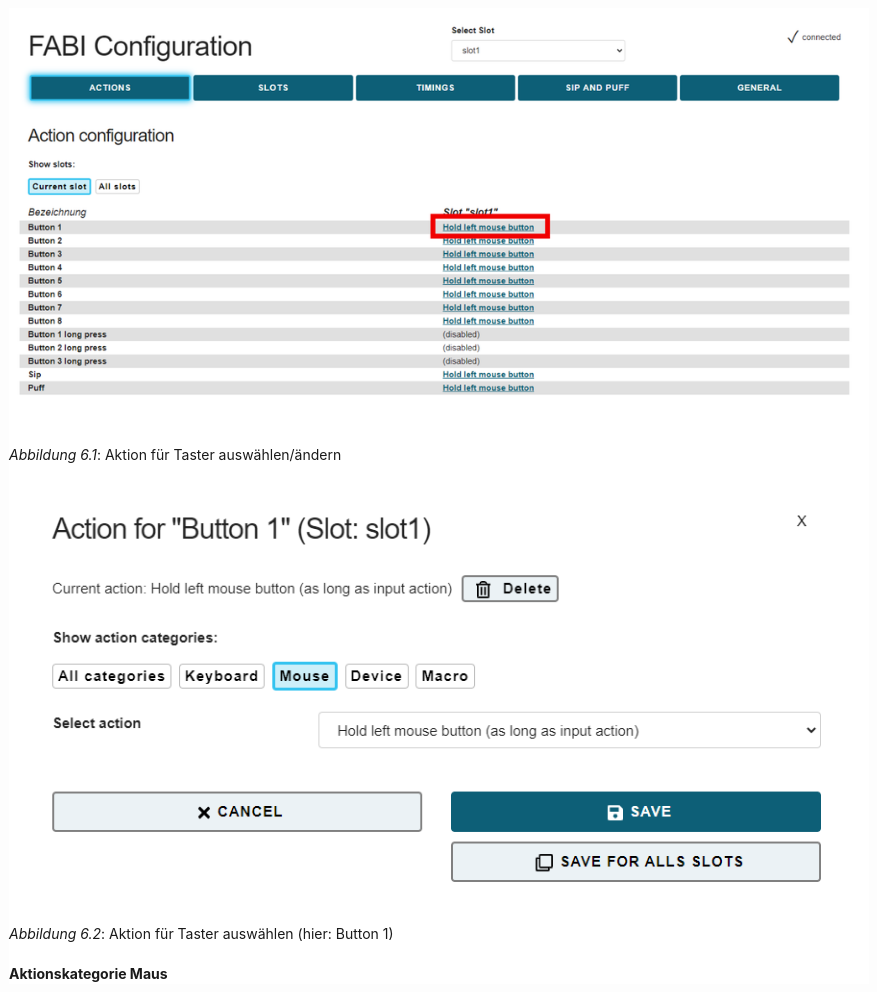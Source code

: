 ![Abbildung6.1](./Bilder/ENabb6.svg) 

*Abbildung 6.1*: Aktion für Taster auswählen/ändern

![Abbildung6.2](./Bilder/ENabb6.PNG) 

*Abbildung 6.2*: Aktion für Taster auswählen (hier: Button 1)

#### Aktionskategorie Maus
